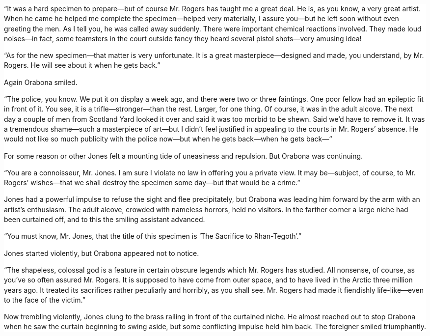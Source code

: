 “It was a hard specimen to prepare—but of
course Mr. Rogers has taught me a great deal. He is, as you know, a very
great artist. When he came he helped me complete the specimen—helped
very materially, I assure you—but he left soon without even greeting the
men. As I tell you, he was called away suddenly. There were important
chemical reactions involved. They made loud noises—in fact, some
teamsters in the court outside fancy they heard several pistol
shots—very amusing idea!

“As for the new specimen—that matter is very
unfortunate. It is a great masterpiece—designed and made, you
understand, by Mr. Rogers. He will see about it when he gets back.”

Again Orabona smiled.

“The police, you know. We put it on display a
week ago, and there were two or three faintings. One poor fellow had an
epileptic fit in front of it. You see, it is a trifle—stronger—than the
rest. Larger, for one thing. Of course, it was in the adult alcove. The
next day a couple of men from Scotland Yard looked it over and said it
was too morbid to be shewn. Said we’d have to remove it. It was a
tremendous shame—such a masterpiece of art—but I didn’t feel justified
in appealing to the courts in Mr. Rogers’ absence. He would not like so
much publicity with the police now—but when he gets back—when he gets
back—“

For some reason or other Jones felt a
mounting tide of uneasiness and repulsion. But Orabona was continuing.

“You are a connoisseur, Mr. Jones. I am sure
I violate no law in offering you a private view. It may be—subject, of
course, to Mr. Rogers’ wishes—that we shall destroy the specimen some
day—but that would be a crime.”

Jones had a powerful impulse to refuse the
sight and flee precipitately, but Orabona was leading him forward by the
arm with an artist’s enthusiasm. The adult alcove, crowded with nameless
horrors, held no visitors. In the farther corner a large niche had been
curtained off, and to this the smiling assistant advanced.

“You must know, Mr. Jones, that the title of
this specimen is ‘The Sacrifice to Rhan-Tegoth’.”

Jones started violently, but Orabona appeared
not to notice.

“The shapeless, colossal god is a feature in
certain obscure legends which Mr. Rogers has studied. All nonsense, of
course, as you’ve so often assured Mr. Rogers. It is supposed to have
come from outer space, and to have lived in the Arctic three million
years ago. It treated its sacrifices rather peculiarly and horribly, as
you shall see. Mr. Rogers had made it fiendishly life-like—even to the
face of the victim.”

Now trembling violently, Jones clung to the
brass railing in front of the curtained niche. He almost reached out to
stop Orabona when he saw the curtain beginning to swing aside, but some
conflicting impulse held him back. The foreigner smiled triumphantly.
